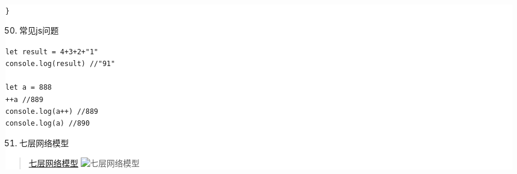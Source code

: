 ```
}
```

50. 常见js问题
```
let result = 4+3+2+"1"
console.log(result) //"91"

let a = 888
++a //889
console.log(a++) //889
console.log(a) //890
```

51. 七层网络模型
>[七层网络模型](https://blog.csdn.net/a369189453/article/details/81193661)
![七层网络模型](https://s1.ax1x.com/2020/10/28/B3OBP1.png)

